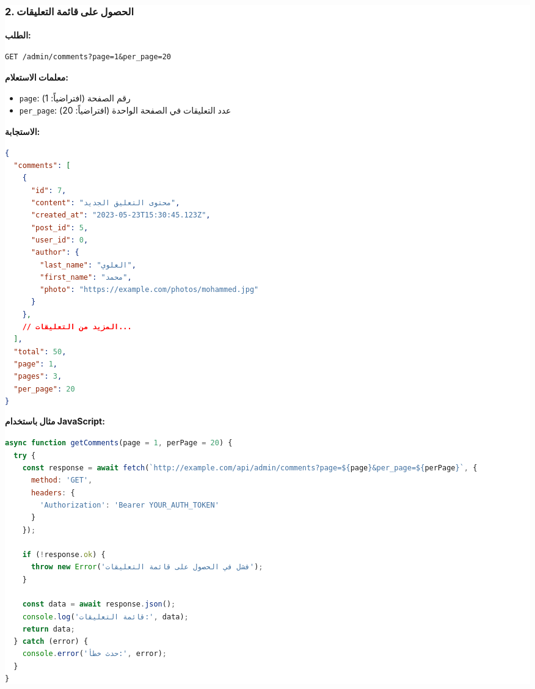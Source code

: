 ### 2. الحصول على قائمة التعليقات

**الطلب:**
```
GET /admin/comments?page=1&per_page=20
```

**معلمات الاستعلام:**
- `page`: رقم الصفحة (افتراضياً: 1)
- `per_page`: عدد التعليقات في الصفحة الواحدة (افتراضياً: 20)

**الاستجابة:**
```json
{
  "comments": [
    {
      "id": 7,
      "content": "محتوى التعليق الجديد",
      "created_at": "2023-05-23T15:30:45.123Z",
      "post_id": 5,
      "user_id": 0,
      "author": {
        "last_name": "العلوي",
        "first_name": "محمد",
        "photo": "https://example.com/photos/mohammed.jpg"
      }
    },
    // المزيد من التعليقات...
  ],
  "total": 50,
  "page": 1,
  "pages": 3,
  "per_page": 20
}
```

**مثال باستخدام JavaScript:**
```javascript
async function getComments(page = 1, perPage = 20) {
  try {
    const response = await fetch(`http://example.com/api/admin/comments?page=${page}&per_page=${perPage}`, {
      method: 'GET',
      headers: {
        'Authorization': 'Bearer YOUR_AUTH_TOKEN'
      }
    });
    
    if (!response.ok) {
      throw new Error('فشل في الحصول على قائمة التعليقات');
    }
    
    const data = await response.json();
    console.log('قائمة التعليقات:', data);
    return data;
  } catch (error) {
    console.error('حدث خطأ:', error);
  }
}
```
